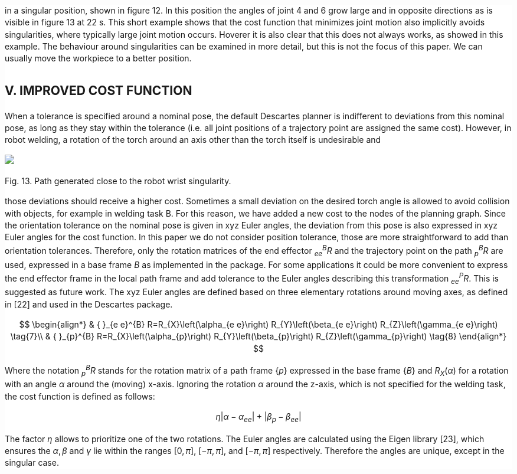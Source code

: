 in a singular position, shown in figure 12. In this position the angles of joint 4 and 6 grow large and in opposite directions as is visible in figure 13 at $22 \mathrm{~s}$. This short example shows that the cost function that minimizes joint motion also implicitly avoids singularities, where typically large joint motion occurs. Hoverer it is also clear that this does not always works, as showed in this example. The behaviour around singularities can be examined in more detail, but this is not the focus of this paper. We can usually move the workpiece to a better position.

## V. IMPROVED COST FUNCTION

When a tolerance is specified around a nominal pose, the default Descartes planner is indifferent to deviations from this nominal pose, as long as they stay within the tolerance (i.e. all joint positions of a trajectory point are assigned the same cost). However, in robot welding, a rotation of the torch around an axis other than the torch itself is undesirable and

![](https://cdn.mathpix.com/cropped/2024_07_10_bb33520367863f9738f5g-7.jpg?height=607&width=783&top_left_y=195&top_left_x=194)

Fig. 13. Path generated close to the robot wrist singularity.

those deviations should receive a higher cost. Sometimes a small deviation on the desired torch angle is allowed to avoid collision with objects, for example in welding task B. For this reason, we have added a new cost to the nodes of the planning graph. Since the orientation tolerance on the nominal pose is given in xyz Euler angles, the deviation from this pose is also expressed in xyz Euler angles for the cost function. In this paper we do not consider position tolerance, those are more straightforward to add than orientation tolerances. Therefore, only the rotation matrices of the end effector ${ }_{e e}^{B} R$ and the trajectory point on the path ${ }_{p}^{B} R$ are used, expressed in a base frame $B$ as implemented in the package. For some applications it could be more convenient to express the end effector frame in the local path frame and add tolerance to the Euler angles describing this transformation ${ }_{e e}^{P} R$. This is suggested as future work. The xyz Euler angles are defined based on three elementary rotations around moving axes, as defined in [22] and used in the Descartes package.

$$
\begin{align*}
& { }_{e e}^{B} R=R_{X}\left(\alpha_{e e}\right) R_{Y}\left(\beta_{e e}\right) R_{Z}\left(\gamma_{e e}\right)  \tag{7}\\
& { }_{p}^{B} R=R_{X}\left(\alpha_{p}\right) R_{Y}\left(\beta_{p}\right) R_{Z}\left(\gamma_{p}\right) \tag{8}
\end{align*}
$$

Where the notation ${ }_{p}^{B} R$ stands for the rotation matrix of a path frame $\{p\}$ expressed in the base frame $\{B\}$ and $R_{X}(\alpha)$ for a rotation with an angle $\alpha$ around the (moving) $\mathrm{x}$-axis. Ignoring the rotation $\alpha$ around the $\mathrm{z}$-axis, which is not specified for the welding task, the cost function is defined as follows:

$$
\begin{equation*}
\eta\left|\alpha-\alpha_{e e}\right|+\left|\beta_{p}-\beta_{e e}\right| \tag{9}
\end{equation*}
$$

The factor $\eta$ allows to prioritize one of the two rotations. The Euler angles are calculated using the Eigen library [23], which ensures the $\alpha, \beta$ and $\gamma$ lie within the ranges $[0, \pi]$, $[-\pi, \pi]$, and $[-\pi, \pi]$ respectively. Therefore the angles are unique, except in the singular case.


[^0]:    978-1-5090-6505-9/17/\$31.00 (c)2017
[^1]:    ${ }^{1}$ In this paper, the term path refers to a sequence of end effector poses in operational space. In general, a path is a geometrical description of a robot's motion, which can also be specified in joint space as described in [2].
[^2]:    ${ }^{2}$ Simulations were executed on a laptop with Intel ${ }^{\circledR}$ Core $^{\mathrm{TM}}$ i7-6820HQ CPU @ 2.70GHz and $16 \mathrm{~GB}$ RAM.